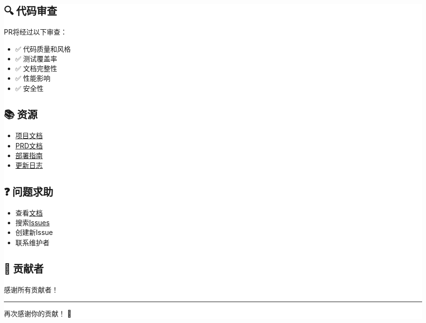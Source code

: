 ## 🔍 代码审查

PR将经过以下审查：

- ✅ 代码质量和风格
- ✅ 测试覆盖率
- ✅ 文档完整性
- ✅ 性能影响
- ✅ 安全性

## 📚 资源

- [项目文档](./README.md)
- [PRD文档](./PRD.md)
- [部署指南](./DEPLOYMENT.md)
- [更新日志](./CHANGELOG.md)

## ❓ 问题求助

- 查看[文档](./README.md)
- 搜索[Issues](https://github.com/your-username/sonardatams/issues)
- 创建新Issue
- 联系维护者

## 🎉 贡献者

感谢所有贡献者！

---

再次感谢你的贡献！ 💙

